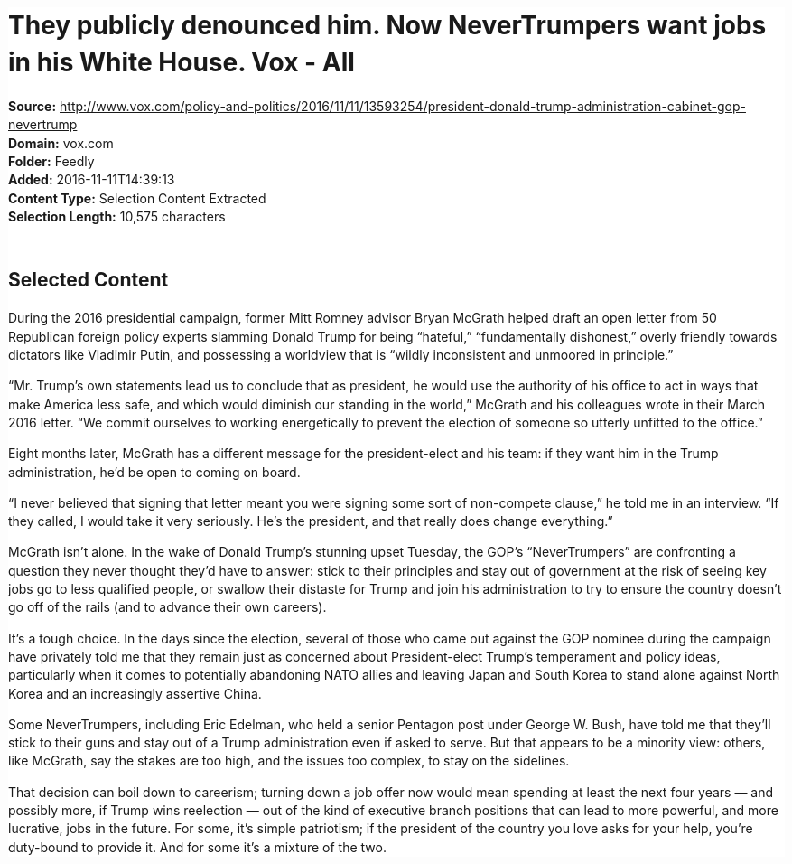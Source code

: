 # They publicly denounced him. Now NeverTrumpers want jobs in his White House. Vox - All

**Source:** http://www.vox.com/policy-and-politics/2016/11/11/13593254/president-donald-trump-administration-cabinet-gop-nevertrump  
**Domain:** vox.com  
**Folder:** Feedly  
**Added:** 2016-11-11T14:39:13  
**Content Type:** Selection Content Extracted  
**Selection Length:** 10,575 characters  


---

## Selected Content

During the 2016 presidential campaign, former Mitt Romney advisor Bryan McGrath helped draft an open letter from 50 Republican foreign policy experts slamming Donald Trump for being “hateful,” “fundamentally dishonest,” overly friendly towards dictators like Vladimir Putin, and possessing a worldview that is “wildly inconsistent and unmoored in principle.”

“Mr. Trump’s own statements lead us to conclude that as president, he would use the authority of his office to act in ways that make America less safe, and which would diminish our standing in the world,” McGrath and his colleagues wrote in their March 2016 letter. “We commit ourselves to working energetically to prevent the election of someone so utterly unfitted to the office.”

Eight months later, McGrath has a different message for the president-elect and his team: if they want him in the Trump administration, he’d be open to coming on board.

“I never believed that signing that letter meant you were signing some sort of non-compete clause,” he told me in an interview. “If they called, I would take it very seriously. He’s the president, and that really does change everything.”

McGrath isn’t alone. In the wake of Donald Trump’s stunning upset Tuesday, the GOP’s “NeverTrumpers” are confronting a question they never thought they’d have to answer: stick to their principles and stay out of government at the risk of seeing key jobs go to less qualified people, or swallow their distaste for Trump and join his administration to try to ensure the country doesn’t go off of the rails (and to advance their own careers).

It’s a tough choice. In the days since the election, several of those who came out against the GOP nominee during the campaign have privately told me that they remain just as concerned about President-elect Trump’s temperament and policy ideas, particularly when it comes to potentially abandoning NATO allies and leaving Japan and South Korea to stand alone against North Korea and an increasingly assertive China.

Some NeverTrumpers, including Eric Edelman, who held a senior Pentagon post under George W. Bush, have told me that they’ll stick to their guns and stay out of a Trump administration even if asked to serve. But that appears to be a minority view: others, like McGrath, say the stakes are too high, and the issues too complex, to stay on the sidelines.

That decision can boil down to careerism; turning down a job offer now would mean spending at least the next four years — and possibly more, if Trump wins reelection — out of the kind of executive branch positions that can lead to more powerful, and more lucrative, jobs in the future. For some, it’s simple patriotism; if the president of the country you love asks for your help, you’re duty-bound to provide it. And for some it’s a mixture of the two.
